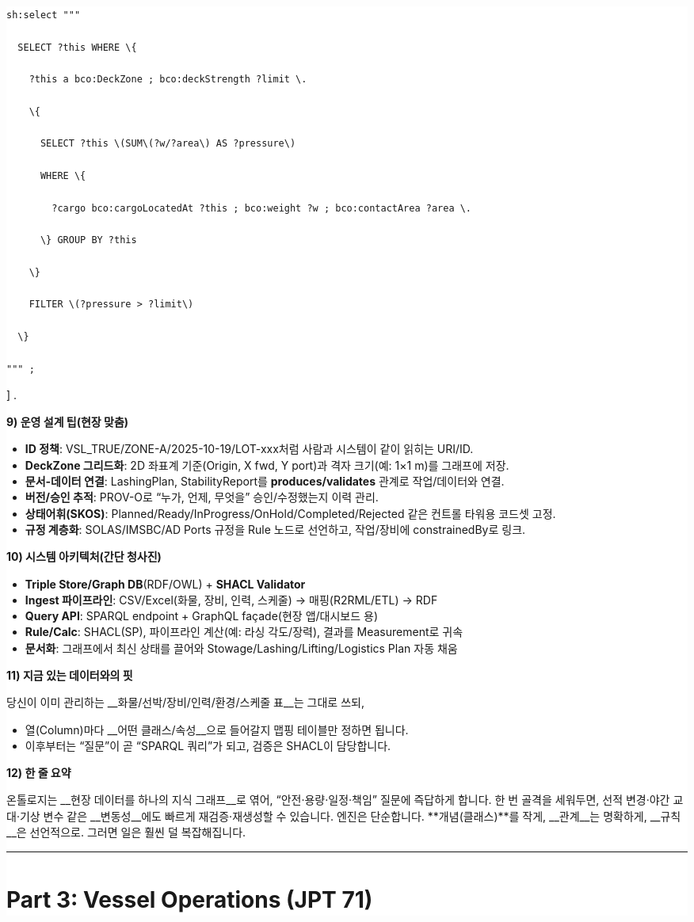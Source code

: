     sh:select """

      SELECT ?this WHERE \{

        ?this a bco:DeckZone ; bco:deckStrength ?limit \.

        \{

          SELECT ?this \(SUM\(?w/?area\) AS ?pressure\)

          WHERE \{

            ?cargo bco:cargoLocatedAt ?this ; bco:weight ?w ; bco:contactArea ?area \.

          \} GROUP BY ?this

        \}

        FILTER \(?pressure > ?limit\)

      \}

    """ ;

  \] \.

__9\) 운영 설계 팁\(현장 맞춤\)__

- __ID 정책__: VSL\_TRUE/ZONE\-A/2025\-10\-19/LOT\-xxx처럼 사람과 시스템이 같이 읽히는 URI/ID\.
- __DeckZone 그리드화__: 2D 좌표계 기준\(Origin, X fwd, Y port\)과 격자 크기\(예: 1×1 m\)를 그래프에 저장\.
- __문서\-데이터 연결__: LashingPlan, StabilityReport를 __produces/validates__ 관계로 작업/데이터와 연결\.
- __버전/승인 추적__: PROV\-O로 “누가, 언제, 무엇을” 승인/수정했는지 이력 관리\.
- __상태어휘\(SKOS\)__: Planned/Ready/InProgress/OnHold/Completed/Rejected 같은 컨트롤 타워용 코드셋 고정\.
- __규정 계층화__: SOLAS/IMSBC/AD Ports 규정을 Rule 노드로 선언하고, 작업/장비에 constrainedBy로 링크\.

__10\) 시스템 아키텍처\(간단 청사진\)__

- __Triple Store/Graph DB__\(RDF/OWL\) \+ __SHACL Validator__
- __Ingest 파이프라인__: CSV/Excel\(화물, 장비, 인력, 스케줄\) → 매핑\(R2RML/ETL\) → RDF
- __Query API__: SPARQL endpoint \+ GraphQL façade\(현장 앱/대시보드 용\)
- __Rule/Calc__: SHACL\(SP\), 파이프라인 계산\(예: 라싱 각도/장력\), 결과를 Measurement로 귀속
- __문서화__: 그래프에서 최신 상태를 끌어와 Stowage/Lashing/Lifting/Logistics Plan 자동 채움

__11\) 지금 있는 데이터와의 핏__

당신이 이미 관리하는 __화물/선박/장비/인력/환경/스케줄 표__는 그대로 쓰되,

- 열\(Column\)마다 __어떤 클래스/속성__으로 들어갈지 맵핑 테이블만 정하면 됩니다\.
- 이후부터는 “질문”이 곧 “SPARQL 쿼리”가 되고, 검증은 SHACL이 담당합니다\.

__12\) 한 줄 요약__

온톨로지는 __현장 데이터를 하나의 지식 그래프__로 엮어, “안전·용량·일정·책임” 질문에 즉답하게 합니다\. 한 번 골격을 세워두면, 선적 변경·야간 교대·기상 변수 같은 __변동성__에도 빠르게 재검증·재생성할 수 있습니다\. 엔진은 단순합니다\. \*\*개념\(클래스\)\*\*를 작게, __관계__는 명확하게, __규칙__은 선언적으로\. 그러면 일은 훨씬 덜 복잡해집니다\.

---

# Part 3: Vessel Operations (JPT 71)
